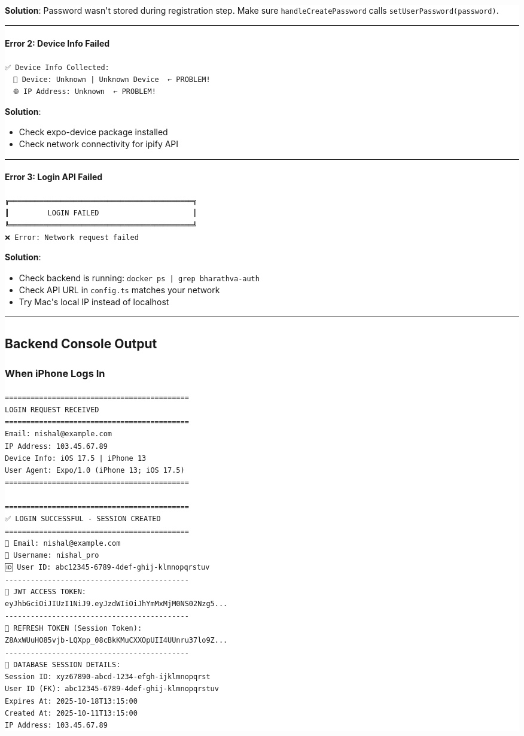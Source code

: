 **Solution**: Password wasn't stored during registration step. Make sure `handleCreatePassword` calls `setUserPassword(password)`.

---

#### Error 2: Device Info Failed
```
✅ Device Info Collected:
  📱 Device: Unknown | Unknown Device  ← PROBLEM!
  🌐 IP Address: Unknown  ← PROBLEM!
```

**Solution**: 
- Check expo-device package installed
- Check network connectivity for ipify API

---

#### Error 3: Login API Failed
```
╔═══════════════════════════════════════════╗
║         LOGIN FAILED                      ║
╚═══════════════════════════════════════════╝
❌ Error: Network request failed
```

**Solution**:
- Check backend is running: `docker ps | grep bharathva-auth`
- Check API URL in `config.ts` matches your network
- Try Mac's local IP instead of localhost

---

## Backend Console Output

### When iPhone Logs In

```
===========================================
LOGIN REQUEST RECEIVED
===========================================
Email: nishal@example.com
IP Address: 103.45.67.89
Device Info: iOS 17.5 | iPhone 13
User Agent: Expo/1.0 (iPhone 13; iOS 17.5)
===========================================

===========================================
✅ LOGIN SUCCESSFUL - SESSION CREATED
===========================================
📧 Email: nishal@example.com
👤 Username: nishal_pro
🆔 User ID: abc12345-6789-4def-ghij-klmnopqrstuv
-------------------------------------------
🔑 JWT ACCESS TOKEN:
eyJhbGciOiJIUzI1NiJ9.eyJzdWIiOiJhYmMxMjM0NS02Nzg5...
-------------------------------------------
🔄 REFRESH TOKEN (Session Token):
Z8AxWUuHO85vjb-LQXpp_08cBkKMuCXXOpUII4UUnru37lo9Z...
-------------------------------------------
💾 DATABASE SESSION DETAILS:
Session ID: xyz67890-abcd-1234-efgh-ijklmnopqrst
User ID (FK): abc12345-6789-4def-ghij-klmnopqrstuv
Expires At: 2025-10-18T13:15:00
Created At: 2025-10-11T13:15:00
IP Address: 103.45.67.89
```